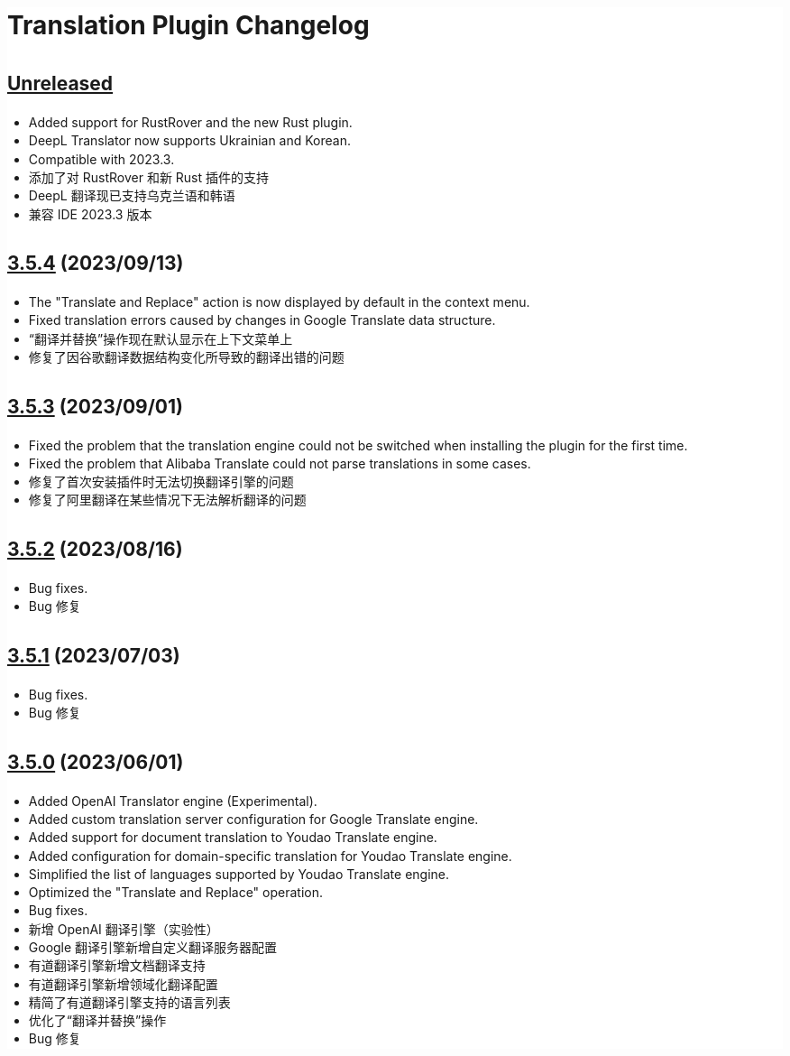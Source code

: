 # Translation Plugin Changelog

## [Unreleased]
- Added support for RustRover and the new Rust plugin.
- DeepL Translator now supports Ukrainian and Korean.
- Compatible with 2023.3.
- 添加了对 RustRover 和新 Rust 插件的支持
- DeepL 翻译现已支持乌克兰语和韩语
- 兼容 IDE 2023.3 版本

## [3.5.4] (2023/09/13)

- The "Translate and Replace" action is now displayed by default in the context menu.
- Fixed translation errors caused by changes in Google Translate data structure.
- “翻译并替换”操作现在默认显示在上下文菜单上
- 修复了因谷歌翻译数据结构变化所导致的翻译出错的问题

## [3.5.3] (2023/09/01)

- Fixed the problem that the translation engine could not be switched when installing the plugin for the first time.
- Fixed the problem that Alibaba Translate could not parse translations in some cases.
- 修复了首次安装插件时无法切换翻译引擎的问题
- 修复了阿里翻译在某些情况下无法解析翻译的问题

## [3.5.2] (2023/08/16)

- Bug fixes.
- Bug 修复

## [3.5.1] (2023/07/03)

- Bug fixes.
- Bug 修复

## [3.5.0] (2023/06/01)

- Added OpenAI Translator engine (Experimental).
- Added custom translation server configuration for Google Translate engine.
- Added support for document translation to Youdao Translate engine.
- Added configuration for domain-specific translation for Youdao Translate engine.
- Simplified the list of languages supported by Youdao Translate engine.
- Optimized the "Translate and Replace" operation.
- Bug fixes.
- 新增 OpenAI 翻译引擎（实验性）
- Google 翻译引擎新增自定义翻译服务器配置
- 有道翻译引擎新增文档翻译支持
- 有道翻译引擎新增领域化翻译配置
- 精简了有道翻译引擎支持的语言列表
- 优化了“翻译并替换”操作
- Bug 修复


[Unreleased]: https://github.com/YiiGuxing/TranslationPlugin/compare/v3.5.4...HEAD
[3.5.4]: https://github.com/YiiGuxing/TranslationPlugin/compare/v3.5.3...v3.5.4
[3.5.3]: https://github.com/YiiGuxing/TranslationPlugin/compare/v3.5.2...v3.5.3
[3.5.2]: https://github.com/YiiGuxing/TranslationPlugin/compare/v3.5.1...v3.5.2
[3.5.1]: https://github.com/YiiGuxing/TranslationPlugin/compare/v3.5.0...v3.5.1
[3.5.0]: https://github.com/YiiGuxing/TranslationPlugin/compare/v3.4.2...v3.5.0
[3.4.2]: https://github.com/YiiGuxing/TranslationPlugin/compare/v3.4.1...v3.4.2
[3.4.1]: https://github.com/YiiGuxing/TranslationPlugin/compare/v3.4.0...v3.4.1
[3.4.0]: https://github.com/YiiGuxing/TranslationPlugin/compare/v3.3.5...v3.4.0
[3.3.5]: https://github.com/YiiGuxing/TranslationPlugin/compare/v3.3.4...v3.3.5
[3.3.4]: https://github.com/YiiGuxing/TranslationPlugin/compare/v3.3.3...v3.3.4
[3.3.3]: https://github.com/YiiGuxing/TranslationPlugin/compare/v3.3.2...v3.3.3
[3.3.2]: https://github.com/YiiGuxing/TranslationPlugin/compare/v3.3.1...v3.3.2
[3.3.1]: https://github.com/YiiGuxing/TranslationPlugin/compare/v3.3.0...v3.3.1
[3.3.0]: https://github.com/YiiGuxing/TranslationPlugin/compare/v3.2.2...v3.3.0
[3.2.2]: https://github.com/YiiGuxing/TranslationPlugin/compare/v3.2.1...v3.2.2
[3.2.1]: https://github.com/YiiGuxing/TranslationPlugin/compare/v3.2.0...v3.2.1
[3.2.0]: https://github.com/YiiGuxing/TranslationPlugin/compare/v3.1.1...v3.2.0
[3.1.1]: https://github.com/YiiGuxing/TranslationPlugin/compare/v3.1.0...v3.1.1
[3.1.0]: https://github.com/YiiGuxing/TranslationPlugin/compare/v3.0.3...v3.1.0
[3.0.3]: https://github.com/YiiGuxing/TranslationPlugin/compare/v3.0.2...v3.0.3
[3.0.2]: https://github.com/YiiGuxing/TranslationPlugin/compare/v3.0.1...v3.0.2
[3.0.1]: https://github.com/YiiGuxing/TranslationPlugin/compare/v3.0.0...v3.0.1
[3.0.0]: https://github.com/YiiGuxing/TranslationPlugin/compare/v2.9.2...v3.0.0
[2.9.2]: https://github.com/YiiGuxing/TranslationPlugin/compare/v2.9.1...v2.9.2
[2.9.1]: https://github.com/YiiGuxing/TranslationPlugin/compare/v2.9.0...v2.9.1
[2.9.0]: https://github.com/YiiGuxing/TranslationPlugin/compare/v2.8.1...v2.9.0
[2.8.1]: https://github.com/YiiGuxing/TranslationPlugin/compare/v2.8.0...v2.8.1
[2.8.0]: https://github.com/YiiGuxing/TranslationPlugin/compare/v2.7.3...v2.8.0
[2.7.3]: https://github.com/YiiGuxing/TranslationPlugin/compare/v2.7.2...v2.7.3
[2.7.2]: https://github.com/YiiGuxing/TranslationPlugin/compare/v2.7.1...v2.7.2
[2.7.1]: https://github.com/YiiGuxing/TranslationPlugin/compare/v2.7.0...v2.7.1
[2.7.0]: https://github.com/YiiGuxing/TranslationPlugin/compare/v2.6.2...v2.7.0
[2.6.2]: https://github.com/YiiGuxing/TranslationPlugin/compare/v2.6.1...v2.6.2
[2.6.1]: https://github.com/YiiGuxing/TranslationPlugin/compare/v2.6.0...v2.6.1
[2.6.0]: https://github.com/YiiGuxing/TranslationPlugin/compare/v2.5.1...v2.6.0
[2.5.1]: https://github.com/YiiGuxing/TranslationPlugin/compare/v2.5.0...v2.5.1
[2.5.0]: https://github.com/YiiGuxing/TranslationPlugin/compare/v2.4.2...v2.5.0
[2.4.2]: https://github.com/YiiGuxing/TranslationPlugin/compare/v2.4.1...v2.4.2
[2.4.1]: https://github.com/YiiGuxing/TranslationPlugin/compare/v2.4.0...v2.4.1
[2.4.0]: https://github.com/YiiGuxing/TranslationPlugin/compare/v2.3.8...v2.4.0
[2.3.8]: https://github.com/YiiGuxing/TranslationPlugin/compare/v2.3.7...v2.3.8
[2.3.7]: https://github.com/YiiGuxing/TranslationPlugin/compare/v2.3.6...v2.3.7
[2.3.6]: https://github.com/YiiGuxing/TranslationPlugin/compare/v2.3.5...v2.3.6
[2.3.5]: https://github.com/YiiGuxing/TranslationPlugin/compare/v2.3.4...v2.3.5
[2.3.4]: https://github.com/YiiGuxing/TranslationPlugin/compare/v2.3.3...v2.3.4
[2.3.3]: https://github.com/YiiGuxing/TranslationPlugin/compare/v2.3.2...v2.3.3
[2.3.2]: https://github.com/YiiGuxing/TranslationPlugin/compare/v2.3.1...v2.3.2
[2.3.1]: https://github.com/YiiGuxing/TranslationPlugin/compare/v2.3.0...v2.3.1
[2.3.0]: https://github.com/YiiGuxing/TranslationPlugin/compare/v2.2.0...v2.3.0
[2.2.0]: https://github.com/YiiGuxing/TranslationPlugin/compare/v2.1.1...v2.2.0
[2.1.1]: https://github.com/YiiGuxing/TranslationPlugin/compare/v2.1.0...v2.1.1
[2.1.0]: https://github.com/YiiGuxing/TranslationPlugin/compare/v2.0.3...v2.1.0
[2.0.3]: https://github.com/YiiGuxing/TranslationPlugin/compare/v2.0.2...v2.0.3
[2.0.2]: https://github.com/YiiGuxing/TranslationPlugin/compare/v2.0.1...v2.0.2
[2.0.1]: https://github.com/YiiGuxing/TranslationPlugin/compare/v2.0.0...v2.0.1
[2.0.0]: https://github.com/YiiGuxing/TranslationPlugin/compare/v1.3.6...v2.0.0
[1.3.6]: https://github.com/YiiGuxing/TranslationPlugin/compare/v1.3.5...v1.3.6
[1.3.5]: https://github.com/YiiGuxing/TranslationPlugin/compare/v1.3.4...v1.3.5
[1.3.4]: https://github.com/YiiGuxing/TranslationPlugin/compare/v1.3.3...v1.3.4
[1.3.3]: https://github.com/YiiGuxing/TranslationPlugin/compare/v1.3.2...v1.3.3
[1.3.2]: https://github.com/YiiGuxing/TranslationPlugin/compare/v1.3.1...v1.3.2
[1.3.1]: https://github.com/YiiGuxing/TranslationPlugin/compare/v1.3.0...v1.3.1
[1.3.0]: https://github.com/YiiGuxing/TranslationPlugin/compare/v1.2.2...v1.3.0
[1.2.2]: https://github.com/YiiGuxing/TranslationPlugin/compare/v1.2.1...v1.2.2
[1.2.1]: https://github.com/YiiGuxing/TranslationPlugin/compare/v1.2.0...v1.2.1
[1.2.0]: https://github.com/YiiGuxing/TranslationPlugin/commits/v1.2.0